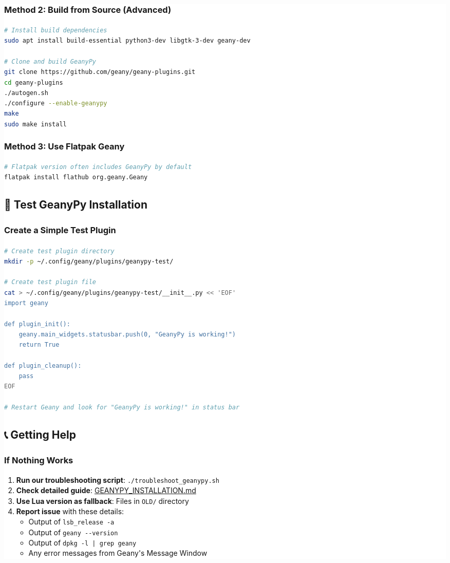 ### **Method 2: Build from Source** (Advanced)
```bash
# Install build dependencies
sudo apt install build-essential python3-dev libgtk-3-dev geany-dev

# Clone and build GeanyPy
git clone https://github.com/geany/geany-plugins.git
cd geany-plugins
./autogen.sh
./configure --enable-geanypy
make
sudo make install
```

### **Method 3: Use Flatpak Geany**
```bash
# Flatpak version often includes GeanyPy by default
flatpak install flathub org.geany.Geany
```

## 🧪 **Test GeanyPy Installation**

### **Create a Simple Test Plugin**
```bash
# Create test plugin directory
mkdir -p ~/.config/geany/plugins/geanypy-test/

# Create test plugin file
cat > ~/.config/geany/plugins/geanypy-test/__init__.py << 'EOF'
import geany

def plugin_init():
    geany.main_widgets.statusbar.push(0, "GeanyPy is working!")
    return True

def plugin_cleanup():
    pass
EOF

# Restart Geany and look for "GeanyPy is working!" in status bar
```

## 📞 **Getting Help**

### **If Nothing Works**
1. **Run our troubleshooting script**: `./troubleshoot_geanypy.sh`
2. **Check detailed guide**: [GEANYPY_INSTALLATION.md](GEANYPY_INSTALLATION.md)
3. **Use Lua version as fallback**: Files in `OLD/` directory
4. **Report issue** with these details:
   - Output of `lsb_release -a`
   - Output of `geany --version`
   - Output of `dpkg -l | grep geany`
   - Any error messages from Geany's Message Window
